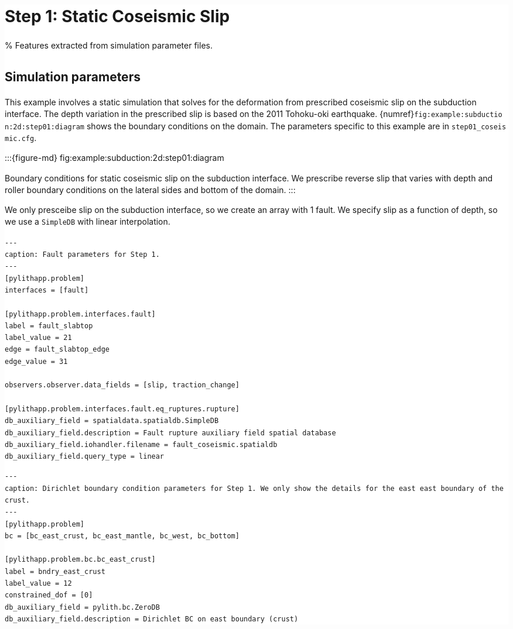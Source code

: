 # Step 1: Static Coseismic Slip

% Features extracted from simulation parameter files.
```{include} step01_coseismic-synopsis.md
```

## Simulation parameters

This example involves a static simulation that solves for the deformation from prescribed coseismic slip on the subduction interface.
The depth variation in the prescribed slip is based on the 2011 Tohoku-oki earthquake.
{numref}`fig:example:subduction:2d:step01:diagram` shows the boundary conditions on the domain.
The parameters specific to this example are in `step01_coseismic.cfg`.

:::{figure-md} fig:example:subduction:2d:step01:diagram
<img src="figs/step01-diagram.*" alt="" width="600px">

Boundary conditions for static coseismic slip on the subduction interface.
We prescribe reverse slip that varies with depth and roller boundary conditions on the lateral sides and bottom of the domain.
:::

We only presceibe slip on the subduction interface, so we create an array with 1 fault.
We specify slip as a function of depth, so we use a `SimpleDB` with linear interpolation.

```{code-block} cfg
---
caption: Fault parameters for Step 1.
---
[pylithapp.problem]
interfaces = [fault]

[pylithapp.problem.interfaces.fault]
label = fault_slabtop
label_value = 21
edge = fault_slabtop_edge
edge_value = 31

observers.observer.data_fields = [slip, traction_change]

[pylithapp.problem.interfaces.fault.eq_ruptures.rupture]
db_auxiliary_field = spatialdata.spatialdb.SimpleDB
db_auxiliary_field.description = Fault rupture auxiliary field spatial database
db_auxiliary_field.iohandler.filename = fault_coseismic.spatialdb
db_auxiliary_field.query_type = linear
```

```{code-block} cfg
---
caption: Dirichlet boundary condition parameters for Step 1. We only show the details for the east east boundary of the crust.
---
[pylithapp.problem]
bc = [bc_east_crust, bc_east_mantle, bc_west, bc_bottom]

[pylithapp.problem.bc.bc_east_crust]
label = bndry_east_crust
label_value = 12
constrained_dof = [0]
db_auxiliary_field = pylith.bc.ZeroDB
db_auxiliary_field.description = Dirichlet BC on east boundary (crust)
```
